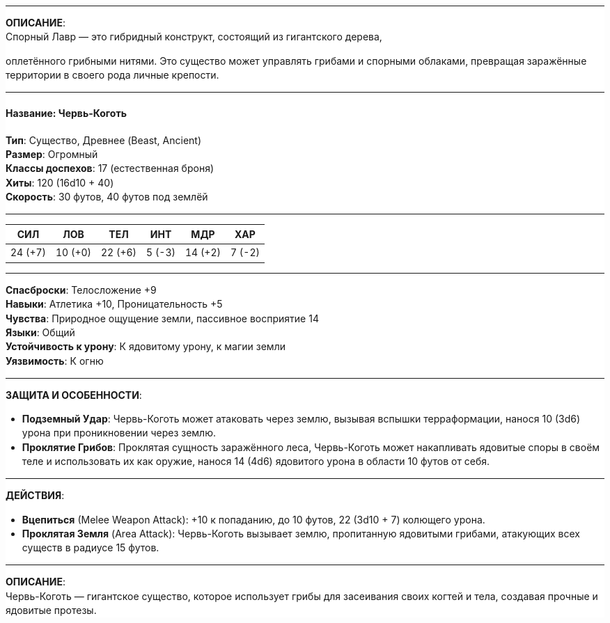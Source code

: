 ***

**ОПИСАНИЕ**:\
Спорный Лавр — это гибридный конструкт, состоящий из гигантского дерева,

оплетённого грибными нитями. Это существо может управлять грибами и спорными облаками, превращая заражённые территории в своего рода личные крепости.

***

#### **Название: Червь-Коготь**

**Тип**: Существо, Древнее (Beast, Ancient)\
**Размер**: Огромный\
**Классы доспехов**: 17 (естественная броня)\
**Хиты**: 120 (16d10 + 40)\
**Скорость**: 30 футов, 40 футов под землёй

***

| **СИЛ** | **ЛОВ** | **ТЕЛ** | **ИНТ** | **МДР** | **ХАР** |
| ------- | ------- | ------- | ------- | ------- | ------- |
| 24 (+7) | 10 (+0) | 22 (+6) | 5 (-3)  | 14 (+2) | 7 (-2)  |

***

**Спасброски**: Телосложение +9\
**Навыки**: Атлетика +10, Проницательность +5\
**Чувства**: Природное ощущение земли, пассивное восприятие 14\
**Языки**: Общий\
**Устойчивость к урону**: К ядовитому урону, к магии земли\
**Уязвимость**: К огню

***

**ЗАЩИТА И ОСОБЕННОСТИ**:

* **Подземный Удар**: Червь-Коготь может атаковать через землю, вызывая вспышки терраформации, нанося 10 (3d6) урона при проникновении через землю.
* **Проклятие Грибов**: Проклятая сущность заражённого леса, Червь-Коготь может накапливать ядовитые споры в своём теле и использовать их как оружие, нанося 14 (4d6) ядовитого урона в области 10 футов от себя.

***

**ДЕЙСТВИЯ**:

* **Вцепиться** (Мelee Weapon Attack): +10 к попаданию, до 10 футов, 22 (3d10 + 7) колющего урона.
* **Проклятая Земля** (Area Attack): Червь-Коготь вызывает землю, пропитанную ядовитыми грибами, атакующих всех существ в радиусе 15 футов.

***

**ОПИСАНИЕ**:\
Червь-Коготь — гигантское существо, которое использует грибы для засеивания своих когтей и тела, создавая прочные и ядовитые протезы.
